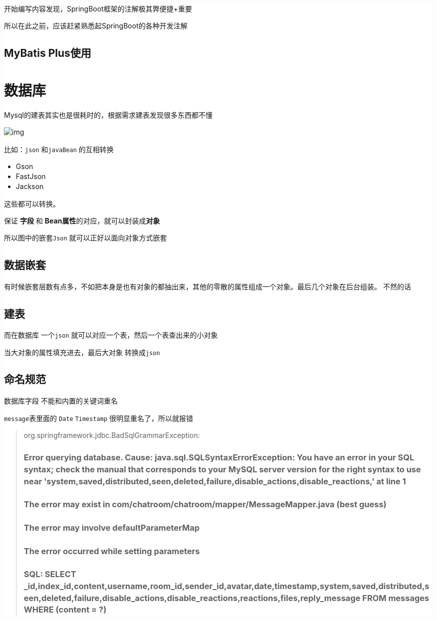开始编写内容发现，SpringBoot框架的注解极其弊便捷+重要

所以在此之前，应该赶紧熟悉起SpringBoot的各种开发注解



##  MyBatis Plus使用



#  数据库

Mysql的建表其实也是很耗时的，根据需求建表发现很多东西都不懂

![img](../JavaAllNotesResources/MyNotes/images/0KMESVV2BQDMNEC5HOOSESF-16530208471922.png)

比如：`json` 和`javaBean` 的互相转换 

- Gson
- FastJson
- Jackson

这些都可以转换。

保证 **字段** 和 **Bean属性**的对应，就可以封装成**对象**

所以图中的嵌套`Json` 就可以正好以面向对象方式嵌套



##  数据嵌套

有时候嵌套层数有点多，不如把本身是也有对象的都抽出来，其他的零散的属性组成一个对象。最后几个对象在后台组装。 不然的话

## 建表

而在数据库 一个`json` 就可以对应一个表，然后一个表查出来的小对象

当大对象的属性填充进去，最后大对象 转换成`json`



## 命名规范

数据库字段 不能和内置的关键词重名

`message`表里面的 `Date` `Timestamp` 很明显重名了，所以就报错

> org.springframework.jdbc.BadSqlGrammarException: 
> ### Error querying database.  Cause: java.sql.SQLSyntaxErrorException: You have an error in your SQL syntax; check the manual that corresponds to your MySQL server version for the right syntax to use near 'system,saved,distributed,seen,deleted,failure,disable_actions,disable_reactions,' at line 1
> ### The error may exist in com/chatroom/chatroom/mapper/MessageMapper.java (best guess)
> ### The error may involve defaultParameterMap
> ### The error occurred while setting parameters
> ### SQL: SELECT  _id,index_id,content,username,room_id,sender_id,avatar,date,timestamp,system,saved,distributed,seen,deleted,failure,disable_actions,disable_reactions,reactions,files,reply_message  FROM messages     WHERE (content = ?)
